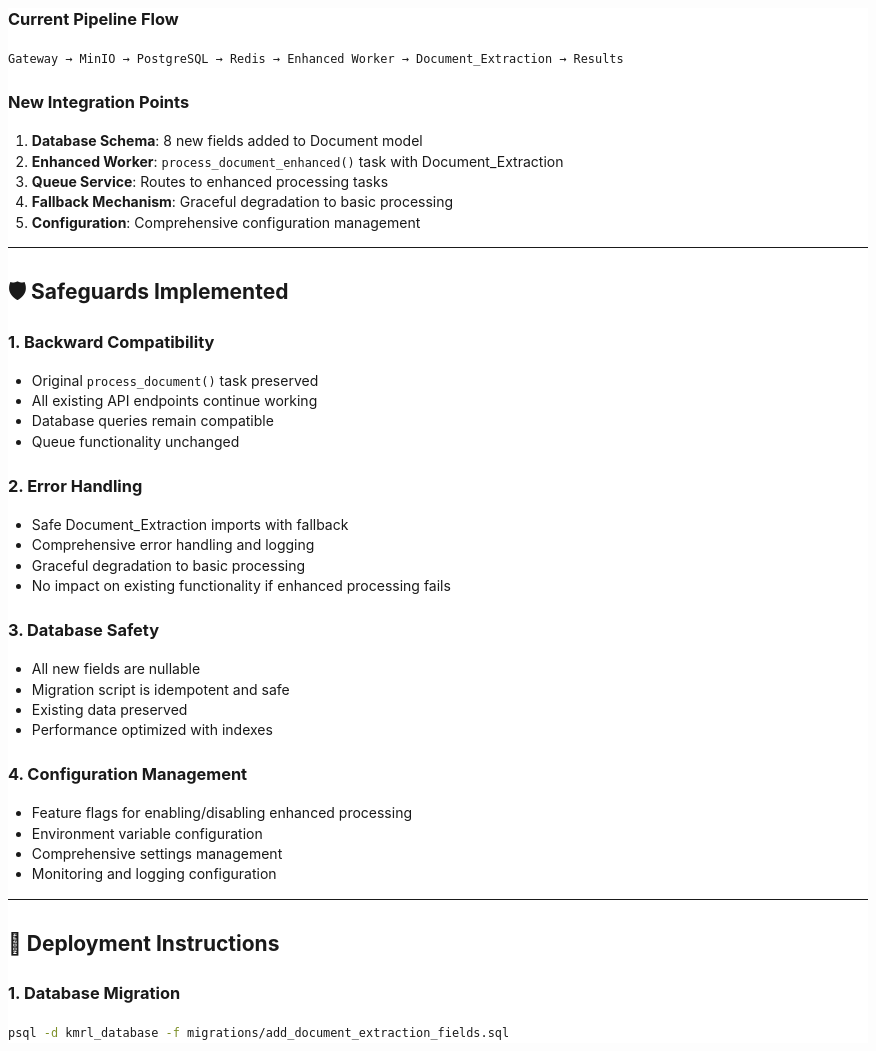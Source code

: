### Current Pipeline Flow

```
Gateway → MinIO → PostgreSQL → Redis → Enhanced Worker → Document_Extraction → Results
```

### New Integration Points

1. **Database Schema**: 8 new fields added to Document model
2. **Enhanced Worker**: `process_document_enhanced()` task with Document_Extraction
3. **Queue Service**: Routes to enhanced processing tasks
4. **Fallback Mechanism**: Graceful degradation to basic processing
5. **Configuration**: Comprehensive configuration management

---

## 🛡️ Safeguards Implemented

### 1. Backward Compatibility
- Original `process_document()` task preserved
- All existing API endpoints continue working
- Database queries remain compatible
- Queue functionality unchanged

### 2. Error Handling
- Safe Document_Extraction imports with fallback
- Comprehensive error handling and logging
- Graceful degradation to basic processing
- No impact on existing functionality if enhanced processing fails

### 3. Database Safety
- All new fields are nullable
- Migration script is idempotent and safe
- Existing data preserved
- Performance optimized with indexes

### 4. Configuration Management
- Feature flags for enabling/disabling enhanced processing
- Environment variable configuration
- Comprehensive settings management
- Monitoring and logging configuration

---

## 🚀 Deployment Instructions

### 1. Database Migration
```bash
psql -d kmrl_database -f migrations/add_document_extraction_fields.sql
```
